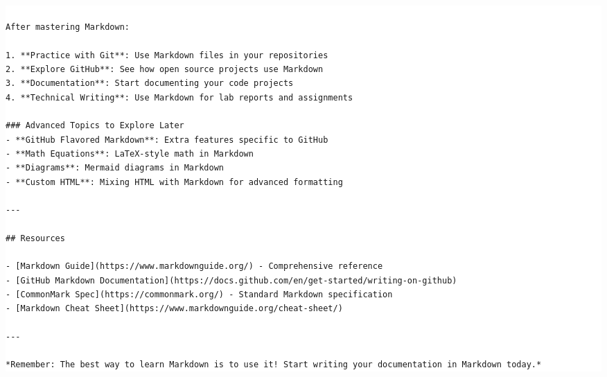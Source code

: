 ```

After mastering Markdown:

1. **Practice with Git**: Use Markdown files in your repositories
2. **Explore GitHub**: See how open source projects use Markdown
3. **Documentation**: Start documenting your code projects
4. **Technical Writing**: Use Markdown for lab reports and assignments

### Advanced Topics to Explore Later
- **GitHub Flavored Markdown**: Extra features specific to GitHub
- **Math Equations**: LaTeX-style math in Markdown
- **Diagrams**: Mermaid diagrams in Markdown
- **Custom HTML**: Mixing HTML with Markdown for advanced formatting

---

## Resources

- [Markdown Guide](https://www.markdownguide.org/) - Comprehensive reference
- [GitHub Markdown Documentation](https://docs.github.com/en/get-started/writing-on-github)
- [CommonMark Spec](https://commonmark.org/) - Standard Markdown specification
- [Markdown Cheat Sheet](https://www.markdownguide.org/cheat-sheet/)

---

*Remember: The best way to learn Markdown is to use it! Start writing your documentation in Markdown today.*